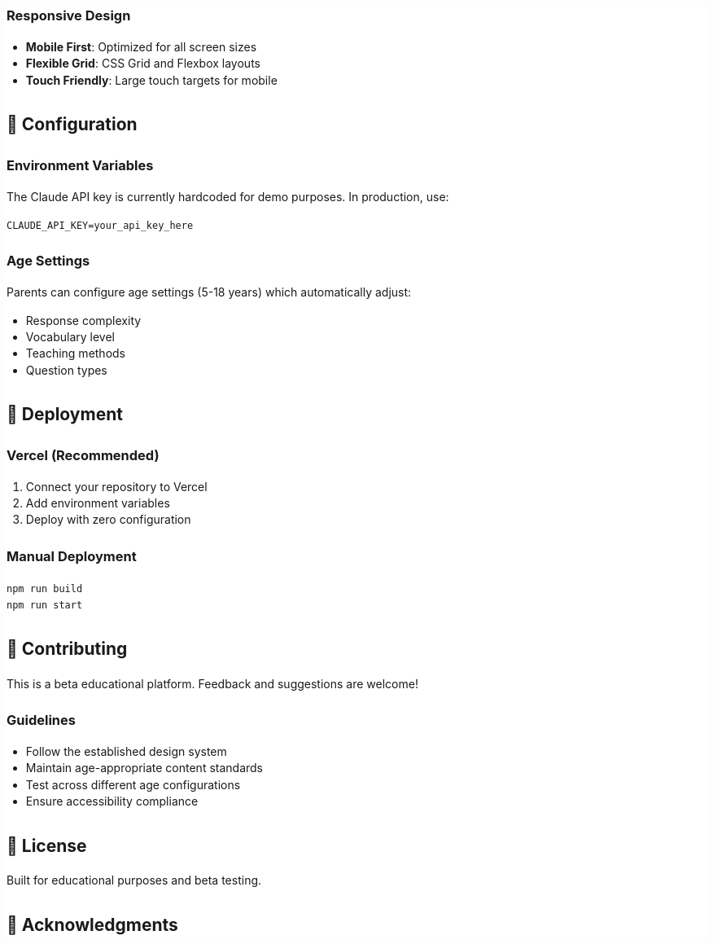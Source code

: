 ### Responsive Design
- **Mobile First**: Optimized for all screen sizes
- **Flexible Grid**: CSS Grid and Flexbox layouts
- **Touch Friendly**: Large touch targets for mobile

## 🔧 Configuration

### Environment Variables
The Claude API key is currently hardcoded for demo purposes. In production, use:

```env
CLAUDE_API_KEY=your_api_key_here
```

### Age Settings
Parents can configure age settings (5-18 years) which automatically adjust:
- Response complexity
- Vocabulary level
- Teaching methods
- Question types

## 🚀 Deployment

### Vercel (Recommended)
1. Connect your repository to Vercel
2. Add environment variables
3. Deploy with zero configuration

### Manual Deployment
```bash
npm run build
npm run start
```

## 🤝 Contributing

This is a beta educational platform. Feedback and suggestions are welcome!

### Guidelines
- Follow the established design system
- Maintain age-appropriate content standards
- Test across different age configurations
- Ensure accessibility compliance

## 📄 License

Built for educational purposes and beta testing.

## 🙏 Acknowledgments
